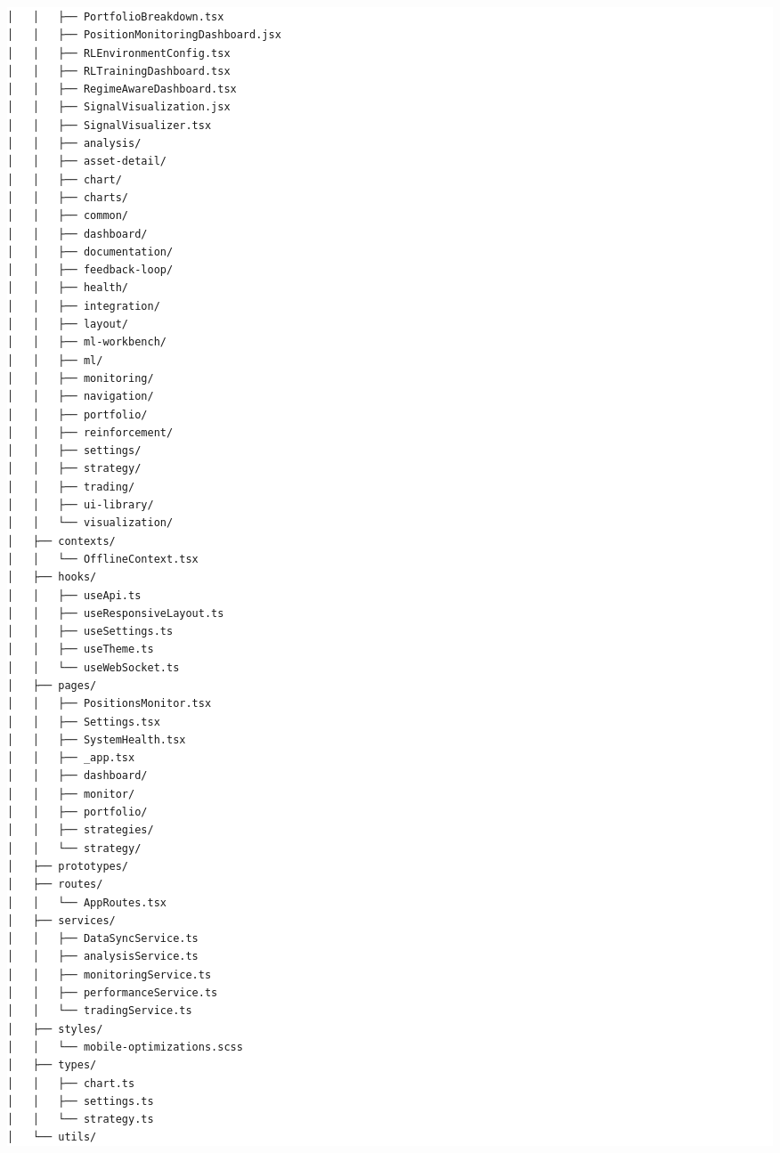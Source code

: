 ```
│   │   ├── PortfolioBreakdown.tsx
│   │   ├── PositionMonitoringDashboard.jsx
│   │   ├── RLEnvironmentConfig.tsx
│   │   ├── RLTrainingDashboard.tsx
│   │   ├── RegimeAwareDashboard.tsx
│   │   ├── SignalVisualization.jsx
│   │   ├── SignalVisualizer.tsx
│   │   ├── analysis/
│   │   ├── asset-detail/
│   │   ├── chart/
│   │   ├── charts/
│   │   ├── common/
│   │   ├── dashboard/
│   │   ├── documentation/
│   │   ├── feedback-loop/
│   │   ├── health/
│   │   ├── integration/
│   │   ├── layout/
│   │   ├── ml-workbench/
│   │   ├── ml/
│   │   ├── monitoring/
│   │   ├── navigation/
│   │   ├── portfolio/
│   │   ├── reinforcement/
│   │   ├── settings/
│   │   ├── strategy/
│   │   ├── trading/
│   │   ├── ui-library/
│   │   └── visualization/
│   ├── contexts/
│   │   └── OfflineContext.tsx
│   ├── hooks/
│   │   ├── useApi.ts
│   │   ├── useResponsiveLayout.ts
│   │   ├── useSettings.ts
│   │   ├── useTheme.ts
│   │   └── useWebSocket.ts
│   ├── pages/
│   │   ├── PositionsMonitor.tsx
│   │   ├── Settings.tsx
│   │   ├── SystemHealth.tsx
│   │   ├── _app.tsx
│   │   ├── dashboard/
│   │   ├── monitor/
│   │   ├── portfolio/
│   │   ├── strategies/
│   │   └── strategy/
│   ├── prototypes/
│   ├── routes/
│   │   └── AppRoutes.tsx
│   ├── services/
│   │   ├── DataSyncService.ts
│   │   ├── analysisService.ts
│   │   ├── monitoringService.ts
│   │   ├── performanceService.ts
│   │   └── tradingService.ts
│   ├── styles/
│   │   └── mobile-optimizations.scss
│   ├── types/
│   │   ├── chart.ts
│   │   ├── settings.ts
│   │   └── strategy.ts
│   └── utils/
```